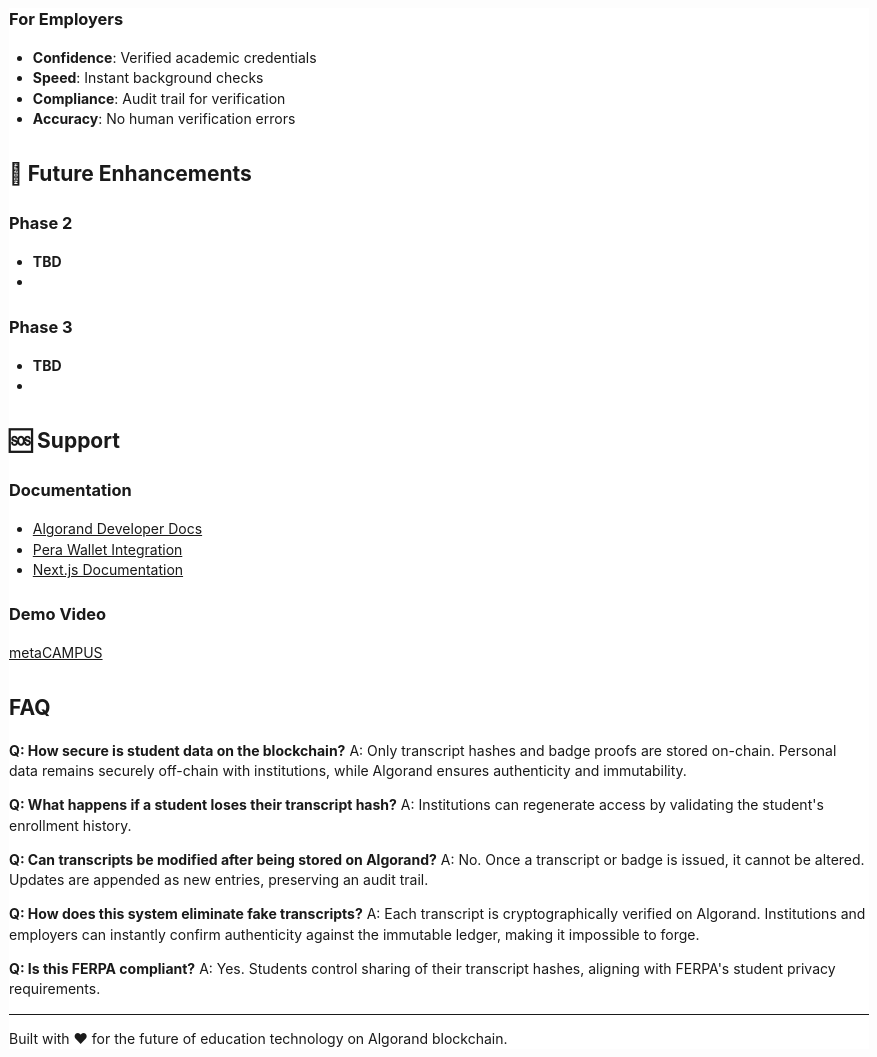 ### For Employers
- **Confidence**: Verified academic credentials
- **Speed**: Instant background checks
- **Compliance**: Audit trail for verification
- **Accuracy**: No human verification errors

## 🔮 Future Enhancements

### Phase 2
- **TBD**
- 
### Phase 3
- **TBD**
- 
## 🆘 Support

### Documentation
- [Algorand Developer Docs](https://developer.algorand.org/)
- [Pera Wallet Integration](https://perawallet.app/developers/)
- [Next.js Documentation](https://nextjs.org/docs)

### Demo Video
[metaCAMPUS](https://drive.google.com/file/d/1G789QVUFMOTKkMTlcoXe3GHM2r7CZGvU/view?usp=sharing)

## FAQ

**Q: How secure is student data on the blockchain?**
A: Only transcript hashes and badge proofs are stored on-chain. Personal data remains securely off-chain with institutions, while Algorand ensures authenticity and immutability.

**Q: What happens if a student loses their transcript hash?**
A: Institutions can regenerate access by validating the student's enrollment history.

**Q: Can transcripts be modified after being stored on Algorand?**
A: No. Once a transcript or badge is issued, it cannot be altered. Updates are appended as new entries, preserving an audit trail.

**Q: How does this system eliminate fake transcripts?**
A: Each transcript is cryptographically verified on Algorand. Institutions and employers can instantly confirm authenticity against the immutable ledger, making it impossible to forge.

**Q: Is this FERPA compliant?**
A: Yes. Students control sharing of their transcript hashes, aligning with FERPA's student privacy requirements.

---

Built with ❤️ for the future of education technology on Algorand blockchain.
